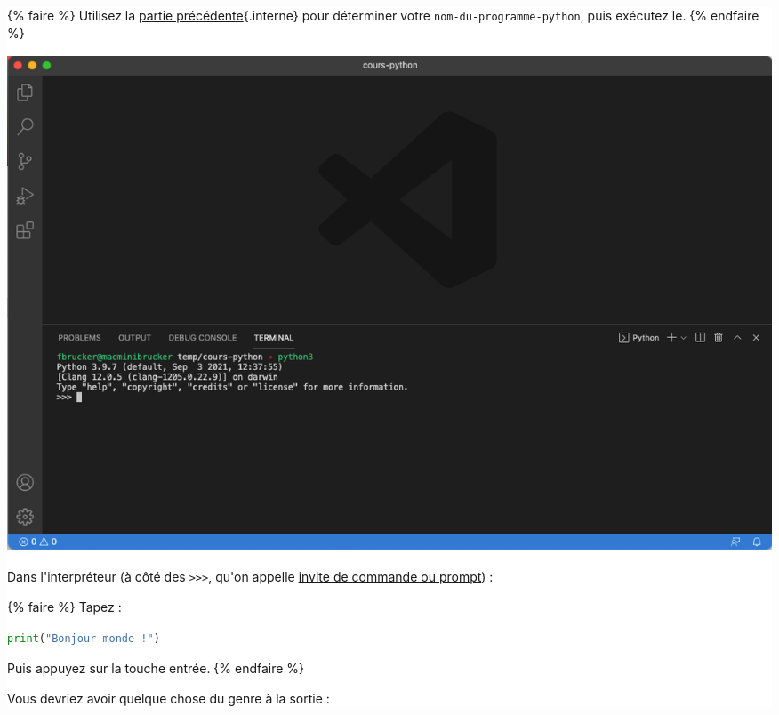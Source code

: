 {% faire %}
Utilisez la [partie précédente](./#exécuter-programme){.interne} pour déterminer votre  `nom-du-programme-python`, puis exécutez le.
{% endfaire %}

![interpréteur](python-interpreteur.png)

Dans l'interpréteur (à côté des `>>>`, qu'on appelle [invite de commande ou prompt](https://fr.wikipedia.org/wiki/Interface_en_ligne_de_commande)) :

{% faire %}
Tapez :

```python
print("Bonjour monde !")
```

Puis appuyez sur la touche entrée.
{% endfaire %}

Vous devriez avoir quelque chose du genre à la sortie :
